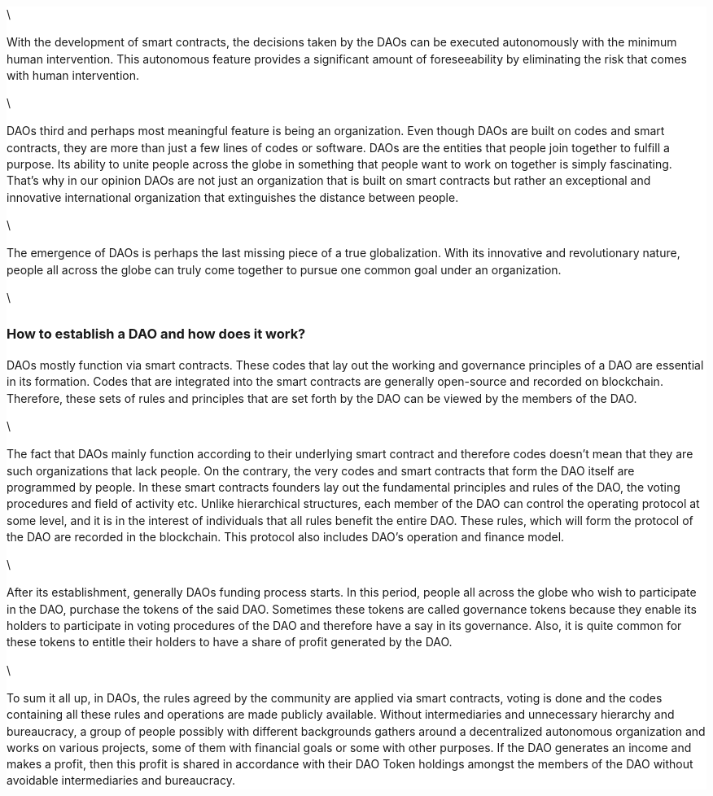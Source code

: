 \


With the development of smart contracts, the decisions taken by the DAOs can be executed autonomously with the minimum human intervention. This autonomous feature provides a significant amount of foreseeability by eliminating the risk that comes with human intervention.

\


DAOs third and perhaps most meaningful feature is being an organization. Even though DAOs are built on codes and smart contracts, they are more than just a few lines of codes or software. DAOs are the entities that people join together to fulfill a purpose. Its ability to unite people across the globe in something that people want to work on together is simply fascinating. That’s why in our opinion DAOs are not just an organization that is built on smart contracts but rather an exceptional and innovative international organization that extinguishes the distance between people.&#x20;

\


The emergence of DAOs is perhaps the last missing piece of a true globalization. With its innovative and revolutionary nature, people all across the globe can truly come together to pursue one common goal under an organization.&#x20;

\


### How to establish a DAO and how does it work?

DAOs mostly function via smart contracts. These codes that lay out the working and governance principles of a DAO are essential in its formation. Codes that are integrated into the smart contracts are generally open-source and recorded on blockchain. Therefore, these sets of rules and principles that are set forth by the DAO can be viewed by the members of the DAO.

\


The fact that DAOs mainly function according to their underlying smart contract and therefore codes doesn’t mean that they are such organizations that lack people. On the contrary, the very codes and smart contracts that form the DAO itself are programmed by people. In these smart contracts founders lay out the fundamental principles and rules of the DAO, the voting procedures and field of activity etc. Unlike hierarchical structures, each member of the DAO can control the operating protocol at some level, and it is in the interest of individuals that all rules benefit the entire DAO.  These rules, which will form the protocol of the DAO are recorded in the blockchain. This protocol also includes DAO’s operation and finance model.

\


After its establishment, generally DAOs funding process starts. In this period, people all across the globe who wish to participate in the DAO, purchase the tokens of the said DAO. Sometimes these tokens are called governance tokens because they enable its holders to participate in voting procedures of the DAO and therefore have a say in its governance. Also, it is quite common for these tokens to entitle their holders to have a share of profit generated by the DAO.&#x20;

\


To sum it all up, in DAOs, the rules agreed by the community are applied via smart contracts, voting is done and the codes containing all these rules and operations are made publicly available. Without intermediaries and unnecessary hierarchy and bureaucracy, a group of people possibly with different backgrounds gathers around a decentralized autonomous organization and works on various projects, some of them with financial goals or some with other purposes.  If the DAO generates an income and makes a profit, then this profit is shared in accordance with their DAO Token holdings amongst the members of the DAO without avoidable intermediaries and bureaucracy.&#x20;
